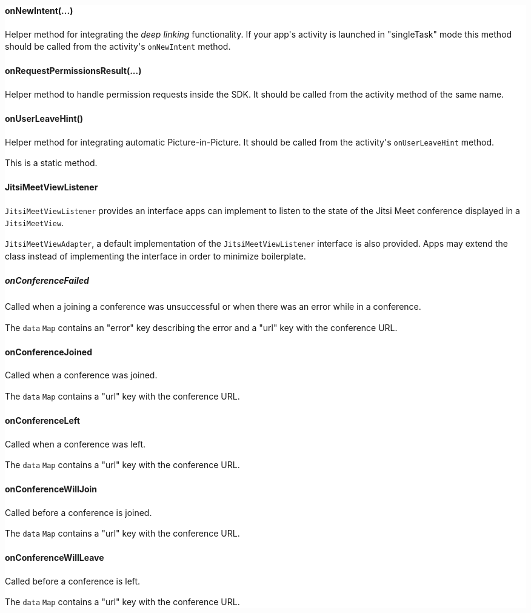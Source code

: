 #### onNewIntent(...)

Helper method for integrating the *deep linking* functionality. If your app's
activity is launched in "singleTask" mode this method should be called from the
activity's `onNewIntent` method.

#### onRequestPermissionsResult(...)

Helper method to handle permission requests inside the SDK. It should be called
from the activity method of the same name.

#### onUserLeaveHint()

Helper method for integrating automatic Picture-in-Picture. It should be called
from the activity's `onUserLeaveHint` method.

This is a static method.

#### JitsiMeetViewListener

`JitsiMeetViewListener` provides an interface apps can implement to listen to
the state of the Jitsi Meet conference displayed in a `JitsiMeetView`.

`JitsiMeetViewAdapter`, a default implementation of the
`JitsiMeetViewListener` interface is also provided. Apps may extend the class
instead of implementing the interface in order to minimize boilerplate.

##### onConferenceFailed

Called when a joining a conference was unsuccessful or when there was an error
while in a conference.

The `data` `Map` contains an "error" key describing the error and a "url" key
with the conference URL.

#### onConferenceJoined

Called when a conference was joined.

The `data` `Map` contains a "url" key with the conference URL.

#### onConferenceLeft

Called when a conference was left.

The `data` `Map` contains a "url" key with the conference URL.

#### onConferenceWillJoin

Called before a conference is joined.

The `data` `Map` contains a "url" key with the conference URL.

#### onConferenceWillLeave

Called before a conference is left.

The `data` `Map` contains a "url" key with the conference URL.
